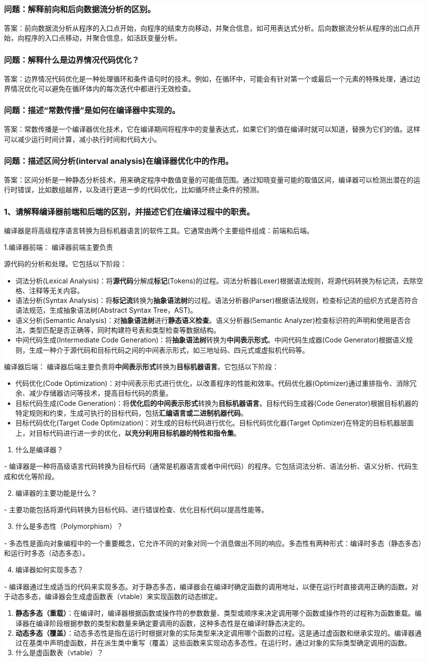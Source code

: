 ### 问题：解释前向和后向数据流分析的区别。

答案：前向数据流分析从程序的入口点开始，向程序的结束方向移动，并聚合信息，如可用表达式分析。后向数据流分析从程序的出口点开始，向程序的入口点移动，并聚合信息，如活跃变量分析。

### 问题：解释什么是边界情况代码优化？

答案：边界情况代码优化是一种处理循环和条件语句时的技术。例如，在循环中，可能会有针对第一个或最后一个元素的特殊处理，通过边界情况优化可以避免在循环体内的每次迭代中都进行无效检查。

### 问题：描述“常数传播”是如何在编译器中实现的。

答案：常数传播是一个编译器优化技术，它在编译期间将程序中的变量表达式，如果它们的值在编译时就可以知道，替换为它们的值。这样可以减少运行时间计算，减小执行时间和代码大小。

### 问题：描述区间分析(interval analysis)在编译器优化中的作用。

答案：区间分析是一种静态分析技术，用来确定程序中数值变量的可能值范围。通过知晓变量可能的取值区间，编译器可以检测出潜在的运行时错误，比如数组越界，以及进行更进一步的代码优化，比如循环终止条件的预测。

### 1、请解释编译器前端和后端的区别，并描述它们在编译过程中的职责。

编译器是将高级程序语言转换为目标机器语言]的软件工具。它通常由两个主要组件组成：前端和后端。

1.编译器前端： 编译器前端主要负责

源代码的分析和处理。它包括以下阶段：

- 词法分析(Lexical Analysis)：将**源代码**分解成**标记**(Tokens)的过程。词法分析器(Lexer)根据语法规则，将源代码转换为标记流，去除空格、注释等无关内容。
- 语法分析(Syntax Analysis)：将**标记流**转换为**抽象语法树**的过程。语法分析器(Parser)根据语法规则，检查标记流的组织方式是否符合语法规范，生成抽象语法树(Abstract Syntax Tree，AST)。
- 语义分析(Semantic Analysis)：对**抽象语法树**进行**静态语义检查**。语义分析器(Semantic Analyzer)检查标识符的声明和使用是否合法，类型匹配是否正确等，同时构建符号表和类型检查等数据结构。
- 中间代码生成(Intermediate Code Generation)：将**抽象语法树**转换为**中间表示形式**。中间代码生成器(Code Generator)根据语义规则，生成一种介于源代码和目标代码之间的中间表示形式，如三地址码、四元式或虚拟机代码等。

编译器后端： 编译器后端主要负责将**中间表示形式**转换为**目标机器语言**。它包括以下阶段：

- 代码优化(Code Optimization)：对中间表示形式进行优化，以改善程序的性能和效率。代码优化器(Optimizer)通过重排指令、消除冗余、减少存储器访问等技术，提高目标代码的质量。
- 目标代码生成(Code Generation)：将**优化后的中间表示形式**转换为**目标机器语言**。目标代码生成器(Code Generator)根据目标机器的特定规则和约束，生成可执行的目标代码，包括**汇编语言或二进制机器代码**。
- 目标代码优化(Target Code Optimization)：对生成的目标代码进行优化。目标代码优化器(Target Optimizer)在特定的目标机器层面上，对目标代码进行进一步的优化，**以充分利用目标机器的特性和指令集**。

1. 什么是编译器？

\- 编译器是一种将高级语言代码转换为目标代码（通常是机器语言或者中间代码）的程序。它包括词法分析、语法分析、语义分析、代码生成和优化等阶段。

2. 编译器的主要功能是什么？

\- 主要功能包括将源代码转换为目标代码、进行错误检查、优化目标代码以提高性能等。

3. 什么是多态性（Polymorphism）？

\- 多态性是面向对象编程中的一个重要概念，它允许不同的对象对同一个消息做出不同的响应。多态性有两种形式：编译时多态（静态多态）和运行时多态（动态多态）。

4. 编译器如何实现多态？

\- 编译器通过生成适当的代码来实现多态。对于静态多态，编译器会在编译时确定函数的调用地址，以便在运行时直接调用正确的函数。对于动态多态，编译器会生成虚函数表（vtable）来实现函数的动态绑定。

1. **静态多态（重载）**：在编译时，编译器根据函数或操作符的参数数量、类型或顺序来决定调用哪个函数或操作符的过程称为函数重载。编译器在编译阶段根据参数的类型和数量来确定要调用的函数，这种多态性是在编译时静态决定的。
2. **动态多态（覆盖）**：动态多态性是指在运行时根据对象的实际类型来决定调用哪个函数的过程。这是通过虚函数和继承实现的。编译器通过在基类中声明虚函数，并在派生类中重写（覆盖）这些函数来实现动态多态性。在运行时，通过对象的实际类型确定调用的函数。
3. 什么是虚函数表（vtable）？
